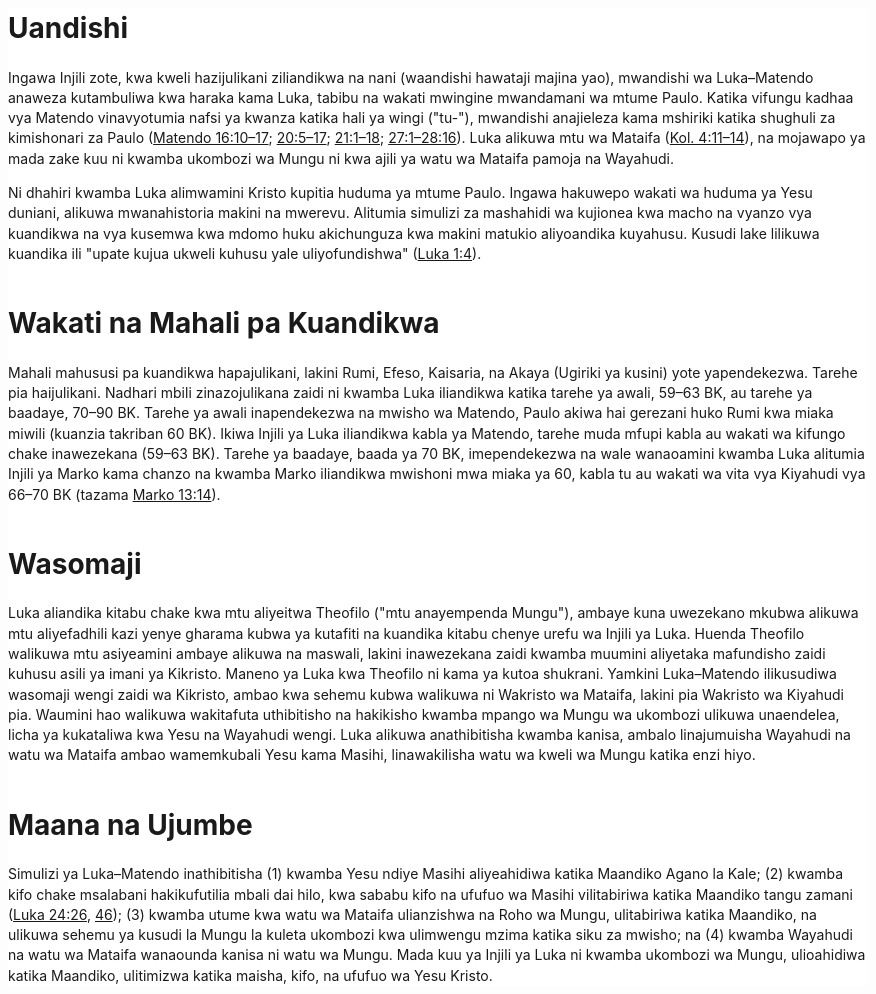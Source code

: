 Uandishi
========

Ingawa Injili zote, kwa kweli hazijulikani ziliandikwa na nani (waandishi hawataji majina yao), mwandishi wa Luka–Matendo anaweza kutambuliwa kwa haraka kama Luka, tabibu na wakati mwingine mwandamani wa mtume Paulo. Katika vifungu kadhaa vya Matendo vinavyotumia nafsi ya kwanza katika hali ya wingi ("tu\-"), mwandishi anajieleza kama mshiriki katika shughuli za kimishonari za Paulo ([Matendo 16:10–17](https://ref.ly/Acts16:10-Acts16:17); [20:5–17](https://ref.ly/Acts20:5-Acts20:17); [21:1–18](https://ref.ly/Acts21:1-Acts21:18); [27:1–28:16](https://ref.ly/Acts27:1-Acts28:16)). Luka alikuwa mtu wa Mataifa ([Kol. 4:11–14](https://ref.ly/Col4:11-Col4:14)), na mojawapo ya mada zake kuu ni kwamba ukombozi wa Mungu ni kwa ajili ya watu wa Mataifa pamoja na Wayahudi.

Ni dhahiri kwamba Luka alimwamini Kristo kupitia huduma ya mtume Paulo. Ingawa hakuwepo wakati wa huduma ya Yesu duniani, alikuwa mwanahistoria makini na mwerevu. Alitumia simulizi za mashahidi wa kujionea kwa macho na vyanzo vya kuandikwa na vya kusemwa kwa mdomo huku akichunguza kwa makini matukio aliyoandika kuyahusu. Kusudi lake lilikuwa kuandika ili "upate kujua ukweli kuhusu yale uliyofundishwa" ([Luka 1:4](https://ref.ly/Luke1:4)).

Wakati na Mahali pa Kuandikwa
=============================

Mahali mahususi pa kuandikwa hapajulikani, lakini Rumi, Efeso, Kaisaria, na Akaya (Ugiriki ya kusini) yote yapendekezwa. Tarehe pia haijulikani. Nadhari mbili zinazojulikana zaidi ni kwamba Luka iliandikwa katika tarehe ya awali, 59–63 BK, au tarehe ya baadaye, 70–90 BK. Tarehe ya awali inapendekezwa na mwisho wa Matendo, Paulo akiwa hai gerezani huko Rumi kwa miaka miwili (kuanzia takriban 60 BK). Ikiwa Injili ya Luka iliandikwa kabla ya Matendo, tarehe muda mfupi kabla au wakati wa kifungo chake inawezekana (59–63 BK). Tarehe ya baadaye, baada ya 70 BK, imependekezwa na wale wanaoamini kwamba Luka alitumia Injili ya Marko kama chanzo na kwamba Marko iliandikwa mwishoni mwa miaka ya 60, kabla tu au wakati wa vita vya Kiyahudi vya 66–70 BK (tazama [Marko 13:14](https://ref.ly/Mark13:14)).

Wasomaji
========

Luka aliandika kitabu chake kwa mtu aliyeitwa Theofilo ("mtu anayempenda Mungu"), ambaye kuna uwezekano mkubwa alikuwa mtu aliyefadhili kazi yenye gharama kubwa ya kutafiti na kuandika kitabu chenye urefu wa Injili ya Luka. Huenda Theofilo walikuwa mtu asiyeamini ambaye alikuwa na maswali, lakini inawezekana zaidi kwamba muumini aliyetaka mafundisho zaidi kuhusu asili ya imani ya Kikristo. Maneno ya Luka kwa Theofilo ni kama ya kutoa shukrani. Yamkini Luka–Matendo ilikusudiwa wasomaji wengi zaidi wa Kikristo, ambao kwa sehemu kubwa walikuwa ni Wakristo wa Mataifa, lakini pia Wakristo wa Kiyahudi pia. Waumini hao walikuwa wakitafuta uthibitisho na hakikisho kwamba mpango wa Mungu wa ukombozi ulikuwa unaendelea, licha ya kukataliwa kwa Yesu na Wayahudi wengi. Luka alikuwa anathibitisha kwamba kanisa, ambalo linajumuisha Wayahudi na watu wa Mataifa ambao wamemkubali Yesu kama Masihi, linawakilisha watu wa kweli wa Mungu katika enzi hiyo.

Maana na Ujumbe
===============

Simulizi ya Luka–Matendo inathibitisha (1\) kwamba Yesu ndiye Masihi aliyeahidiwa katika Maandiko Agano la Kale; (2\) kwamba kifo chake msalabani hakikufutilia mbali dai hilo, kwa sababu kifo na ufufuo wa Masihi vilitabiriwa katika Maandiko tangu zamani ([Luka 24:26](https://ref.ly/Luke24:26), [46](https://ref.ly/Luke24:46)); (3\) kwamba utume kwa watu wa Mataifa ulianzishwa na Roho wa Mungu, ulitabiriwa katika Maandiko, na ulikuwa sehemu ya kusudi la Mungu la kuleta ukombozi kwa ulimwengu mzima katika siku za mwisho; na (4\) kwamba Wayahudi na watu wa Mataifa wanaounda kanisa ni watu wa Mungu. Mada kuu ya Injili ya Luka ni kwamba ukombozi wa Mungu, ulioahidiwa katika Maandiko, ulitimizwa katika maisha, kifo, na ufufuo wa Yesu Kristo.

